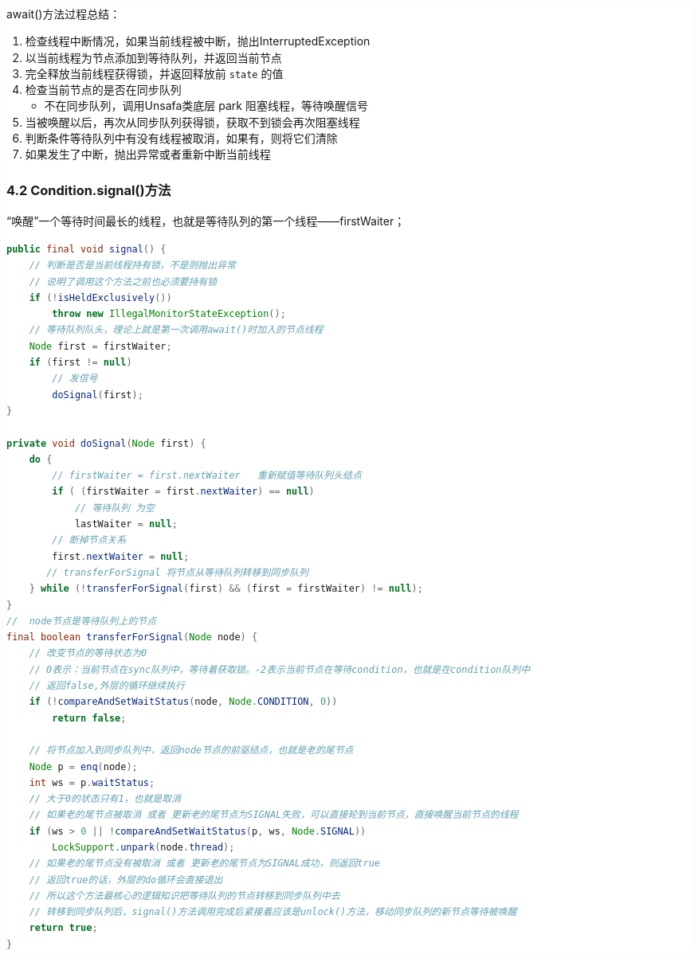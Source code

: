 await()方法过程总结：

1. 检查线程中断情况，如果当前线程被中断，抛出InterruptedException
2. 以当前线程为节点添加到等待队列，并返回当前节点
3. 完全释放当前线程获得锁，并返回释放前 `state` 的值
4. 检查当前节点的是否在同步队列
   - 不在同步队列，调用Unsafa类底层 park 阻塞线程，等待唤醒信号
5. 当被唤醒以后，再次从同步队列获得锁，获取不到锁会再次阻塞线程
6. 判断条件等待队列中有没有线程被取消，如果有，则将它们清除
7. 如果发生了中断，抛出异常或者重新中断当前线程

### 4.2 Condition.signal()方法

“唤醒”一个等待时间最长的线程，也就是等待队列的第一个线程——firstWaiter；

```java
public final void signal() {
    // 判断是否是当前线程持有锁，不是则抛出异常
    // 说明了调用这个方法之前也必须要持有锁
    if (!isHeldExclusively())
        throw new IllegalMonitorStateException();
    // 等待队列队头，理论上就是第一次调用await()时加入的节点线程
    Node first = firstWaiter;
    if (first != null)
        // 发信号
        doSignal(first);
}

private void doSignal(Node first) {
    do {
        // firstWaiter = first.nextWaiter   重新赋值等待队列头结点
        if ( (firstWaiter = first.nextWaiter) == null)
            // 等待队列 为空
            lastWaiter = null;
        // 断掉节点关系
        first.nextWaiter = null;
       // transferForSignal 将节点从等待队列转移到同步队列
    } while (!transferForSignal(first) && (first = firstWaiter) != null);
}
//  node节点是等待队列上的节点
final boolean transferForSignal(Node node) {
    // 改变节点的等待状态为0
    // 0表示：当前节点在sync队列中，等待着获取锁。-2表示当前节点在等待condition，也就是在condition队列中
    // 返回false,外层的循环继续执行
    if (!compareAndSetWaitStatus(node, Node.CONDITION, 0))
        return false;

    // 将节点加入到同步队列中，返回node节点的前驱结点，也就是老的尾节点
    Node p = enq(node);
    int ws = p.waitStatus;
    // 大于0的状态只有1，也就是取消
    // 如果老的尾节点被取消 或者 更新老的尾节点为SIGNAL失败，可以直接轮到当前节点，直接唤醒当前节点的线程
    if (ws > 0 || !compareAndSetWaitStatus(p, ws, Node.SIGNAL))
        LockSupport.unpark(node.thread);
    // 如果老的尾节点没有被取消 或者 更新老的尾节点为SIGNAL成功，则返回true
    // 返回true的话，外层的do循环会直接退出
    // 所以这个方法最核心的逻辑知识把等待队列的节点转移到同步队列中去
    // 转移到同步队列后，signal()方法调用完成后紧接着应该是unlock()方法，移动同步队列的新节点等待被唤醒
    return true;
}
```
